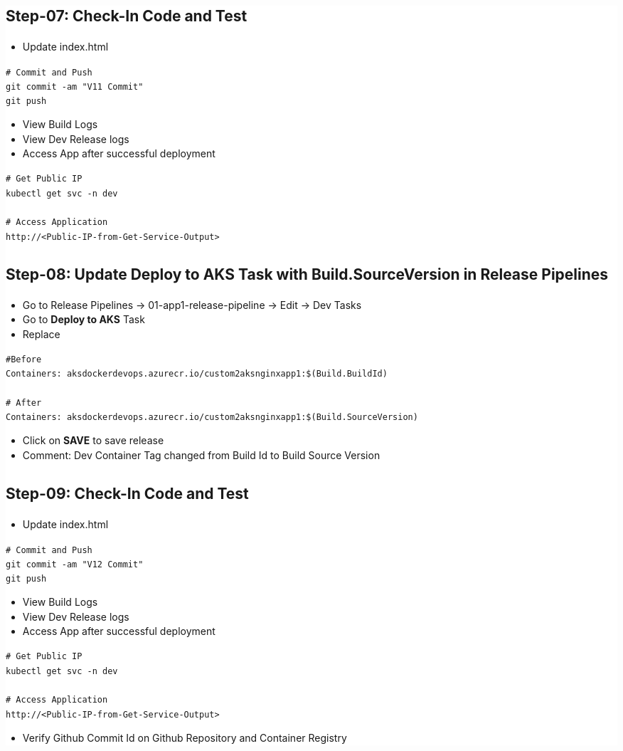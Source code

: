 ## Step-07: Check-In Code and Test
- Update index.html
```
# Commit and Push
git commit -am "V11 Commit"
git push
```
- View Build Logs
- View Dev Release logs
- Access App after successful deployment
```
# Get Public IP
kubectl get svc -n dev

# Access Application
http://<Public-IP-from-Get-Service-Output>
```

## Step-08: Update Deploy to AKS Task with Build.SourceVersion in Release Pipelines
- Go to Release Pipelines -> 01-app1-release-pipeline -> Edit -> Dev Tasks
- Go to **Deploy to AKS** Task
- Replace
```
#Before
Containers: aksdockerdevops.azurecr.io/custom2aksnginxapp1:$(Build.BuildId)

# After
Containers: aksdockerdevops.azurecr.io/custom2aksnginxapp1:$(Build.SourceVersion)
```
- Click on **SAVE** to save release
- Comment: Dev Container Tag changed from Build Id to Build Source Version


## Step-09: Check-In Code and Test
- Update index.html
```
# Commit and Push
git commit -am "V12 Commit"
git push
```
- View Build Logs
- View Dev Release logs
- Access App after successful deployment
```
# Get Public IP
kubectl get svc -n dev

# Access Application
http://<Public-IP-from-Get-Service-Output>
```
- Verify Github Commit Id on Github Repository and Container Registry
